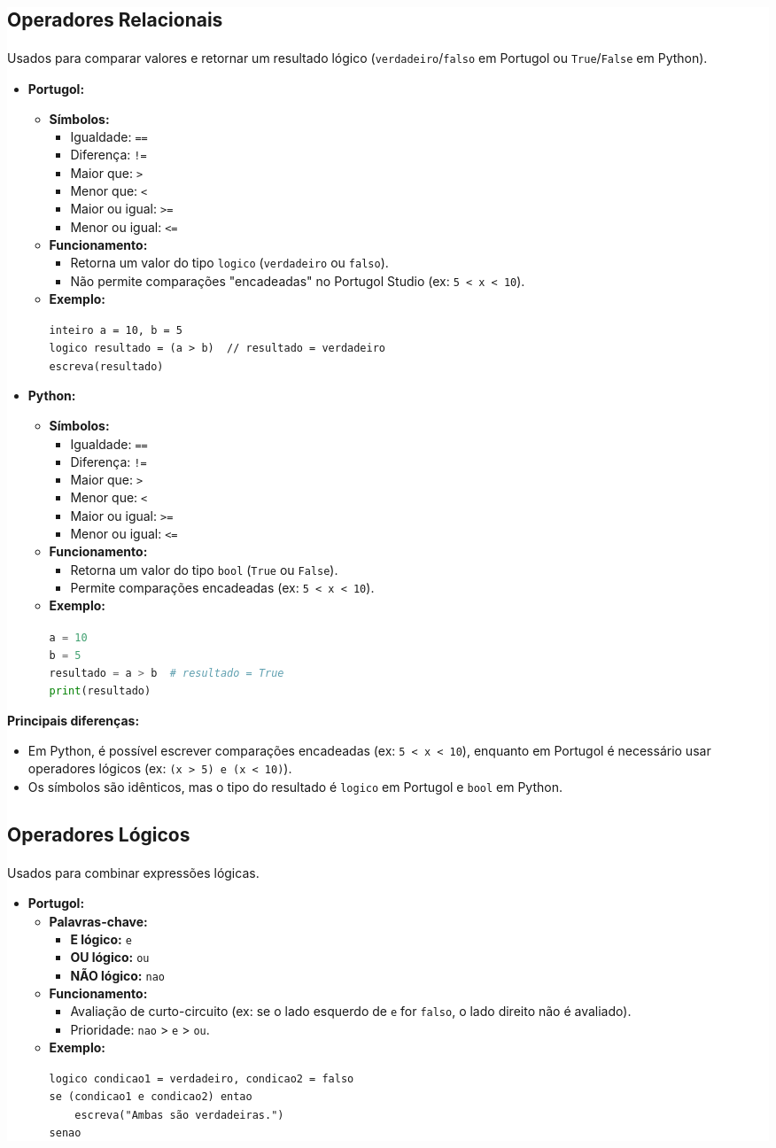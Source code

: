 ## **Operadores Relacionais**
Usados para comparar valores e retornar um resultado lógico (`verdadeiro`/`falso` em Portugol ou `True`/`False` em Python).

- **Portugol:**
    - **Símbolos:**
        - Igualdade: `==`
        - Diferença: `!=`
        - Maior que: `>`
        - Menor que: `<`
        - Maior ou igual: `>=`
        - Menor ou igual: `<=`
    - **Funcionamento:**
        - Retorna um valor do tipo `logico` (`verdadeiro` ou `falso`).
        - Não permite comparações "encadeadas" no Portugol Studio (ex: `5 < x < 10`).
    - **Exemplo:**
        ```portugol
        inteiro a = 10, b = 5
        logico resultado = (a > b)  // resultado = verdadeiro
        escreva(resultado)
        ```

- **Python:**
    - **Símbolos:**
        - Igualdade: `==`
        - Diferença: `!=`
        - Maior que: `>`
        - Menor que: `<`
        - Maior ou igual: `>=`
        - Menor ou igual: `<=`
    - **Funcionamento:**
        - Retorna um valor do tipo `bool` (`True` ou `False`).
        - Permite comparações encadeadas (ex: `5 < x < 10`).
    - **Exemplo:**
        ```python
        a = 10
        b = 5
        resultado = a > b  # resultado = True
        print(resultado)
        ```

**Principais diferenças:**
- Em Python, é possível escrever comparações encadeadas (ex: `5 < x < 10`), enquanto em Portugol é necessário usar operadores lógicos (ex: `(x > 5) e (x < 10)`).
- Os símbolos são idênticos, mas o tipo do resultado é `logico` em Portugol e `bool` em Python.

## **Operadores Lógicos**
Usados para combinar expressões lógicas.

- **Portugol:**
    - **Palavras-chave:**
        - **E lógico:** `e`
        - **OU lógico:** `ou`
        - **NÃO lógico:** `nao`
    - **Funcionamento:**
        - Avaliação de curto-circuito (ex: se o lado esquerdo de `e` for `falso`, o lado direito não é avaliado).
        - Prioridade: `nao` > `e` > `ou`.
    - **Exemplo:**
        ```portugol
        logico condicao1 = verdadeiro, condicao2 = falso
        se (condicao1 e condicao2) entao
            escreva("Ambas são verdadeiras.")
        senao